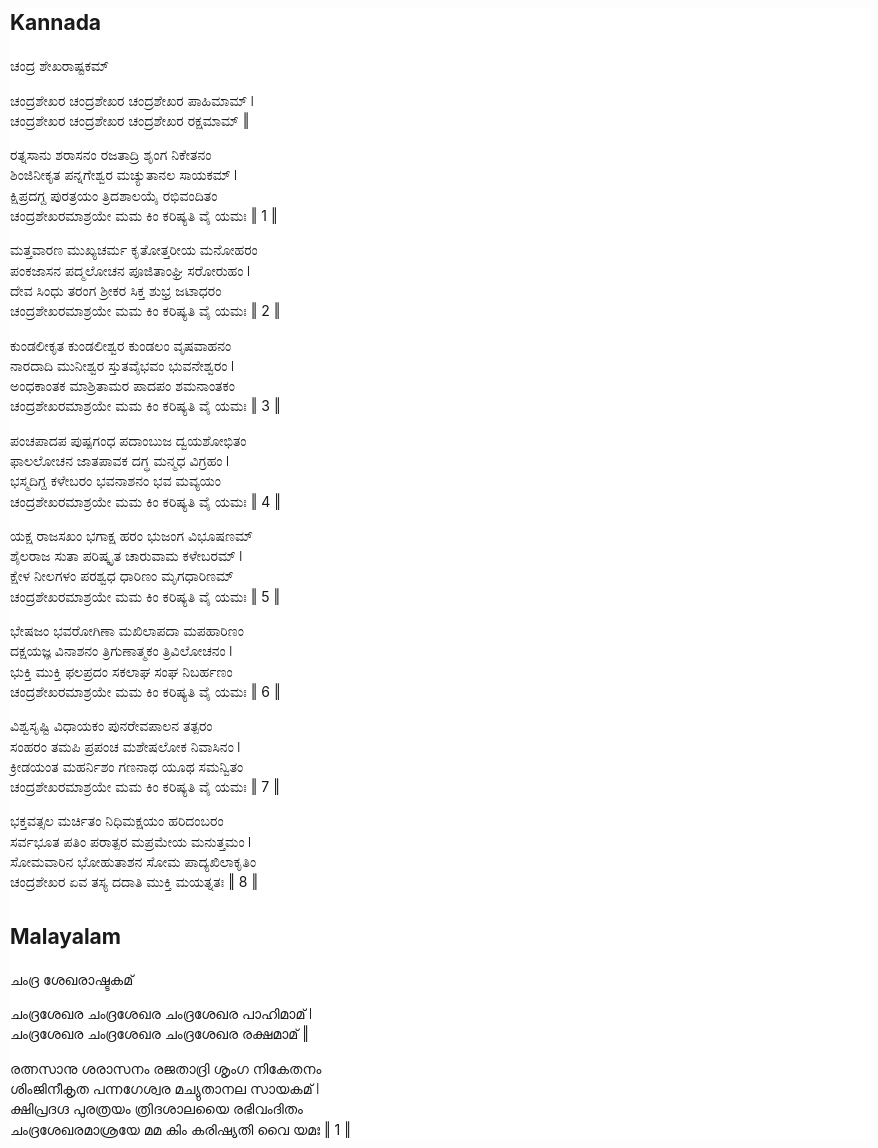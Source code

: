 ## Kannada

ಚಂದ್ರ ಶೇಖರಾಷ್ಟಕಮ್  

ಚಂದ್ರಶೇಖರ ಚಂದ್ರಶೇಖರ ಚಂದ್ರಶೇಖರ ಪಾಹಿಮಾಮ್ ❘  
ಚಂದ್ರಶೇಖರ ಚಂದ್ರಶೇಖರ ಚಂದ್ರಶೇಖರ ರಕ್ಷಮಾಮ್ ‖  

ರತ್ನಸಾನು ಶರಾಸನಂ ರಜತಾದ್ರಿ ಶೃಂಗ ನಿಕೇತನಂ  
ಶಿಂಜಿನೀಕೃತ ಪನ್ನಗೇಶ್ವರ ಮಚ್ಯುತಾನಲ ಸಾಯಕಮ್ ❘  
ಕ್ಷಿಪ್ರದಗ್ದ ಪುರತ್ರಯಂ ತ್ರಿದಶಾಲಯೈ ರಭಿವಂದಿತಂ  
ಚಂದ್ರಶೇಖರಮಾಶ್ರಯೇ ಮಮ ಕಿಂ ಕರಿಷ್ಯತಿ ವೈ ಯಮಃ ‖ 1 ‖  

ಮತ್ತವಾರಣ ಮುಖ್ಯಚರ್ಮ ಕೃತೋತ್ತರೀಯ ಮನೋಹರಂ  
ಪಂಕಜಾಸನ ಪದ್ಮಲೋಚನ ಪೂಜಿತಾಂಘ್ರಿ ಸರೋರುಹಂ ❘  
ದೇವ ಸಿಂಧು ತರಂಗ ಶ್ರೀಕರ ಸಿಕ್ತ ಶುಭ್ರ ಜಟಾಧರಂ  
ಚಂದ್ರಶೇಖರಮಾಶ್ರಯೇ ಮಮ ಕಿಂ ಕರಿಷ್ಯತಿ ವೈ ಯಮಃ ‖ 2 ‖  

ಕುಂಡಲೀಕೃತ ಕುಂಡಲೀಶ್ವರ ಕುಂಡಲಂ ವೃಷವಾಹನಂ  
ನಾರದಾದಿ ಮುನೀಶ್ವರ ಸ್ತುತವೈಭವಂ ಭುವನೇಶ್ವರಂ ❘  
ಅಂಧಕಾಂತಕ ಮಾಶ್ರಿತಾಮರ ಪಾದಪಂ ಶಮನಾಂತಕಂ  
ಚಂದ್ರಶೇಖರಮಾಶ್ರಯೇ ಮಮ ಕಿಂ ಕರಿಷ್ಯತಿ ವೈ ಯಮಃ ‖ 3 ‖  

ಪಂಚಪಾದಪ ಪುಷ್ಪಗಂಧ ಪದಾಂಬುಜ ದ್ವಯಶೋಭಿತಂ  
ಫಾಲಲೋಚನ ಜಾತಪಾವಕ ದಗ್ಧ ಮನ್ಮಧ ವಿಗ್ರಹಂ ❘  
ಭಸ್ಮದಿಗ್ದ ಕಳೇಬರಂ ಭವನಾಶನಂ ಭವ ಮವ್ಯಯಂ  
ಚಂದ್ರಶೇಖರಮಾಶ್ರಯೇ ಮಮ ಕಿಂ ಕರಿಷ್ಯತಿ ವೈ ಯಮಃ ‖ 4 ‖  

ಯಕ್ಷ ರಾಜಸಖಂ ಭಗಾಕ್ಷ ಹರಂ ಭುಜಂಗ ವಿಭೂಷಣಮ್  
ಶೈಲರಾಜ ಸುತಾ ಪರಿಷ್ಕೃತ ಚಾರುವಾಮ ಕಳೇಬರಮ್ ❘  
ಕ್ಷೇಳ ನೀಲಗಳಂ ಪರಶ್ವಧ ಧಾರಿಣಂ ಮೃಗಧಾರಿಣಮ್  
ಚಂದ್ರಶೇಖರಮಾಶ್ರಯೇ ಮಮ ಕಿಂ ಕರಿಷ್ಯತಿ ವೈ ಯಮಃ ‖ 5 ‖  

ಭೇಷಜಂ ಭವರೋಗಿಣಾ ಮಖಿಲಾಪದಾ ಮಪಹಾರಿಣಂ  
ದಕ್ಷಯಜ್ಞ ವಿನಾಶನಂ ತ್ರಿಗುಣಾತ್ಮಕಂ ತ್ರಿವಿಲೋಚನಂ ❘  
ಭುಕ್ತಿ ಮುಕ್ತಿ ಫಲಪ್ರದಂ ಸಕಲಾಘ ಸಂಘ ನಿಬರ್ಹಣಂ  
ಚಂದ್ರಶೇಖರಮಾಶ್ರಯೇ ಮಮ ಕಿಂ ಕರಿಷ್ಯತಿ ವೈ ಯಮಃ ‖ 6 ‖  

ವಿಶ್ವಸೃಷ್ಟಿ ವಿಧಾಯಕಂ ಪುನರೇವಪಾಲನ ತತ್ಪರಂ  
ಸಂಹರಂ ತಮಪಿ ಪ್ರಪಂಚ ಮಶೇಷಲೋಕ ನಿವಾಸಿನಂ ❘  
ಕ್ರೀಡಯಂತ ಮಹರ್ನಿಶಂ ಗಣನಾಥ ಯೂಥ ಸಮನ್ವಿತಂ  
ಚಂದ್ರಶೇಖರಮಾಶ್ರಯೇ ಮಮ ಕಿಂ ಕರಿಷ್ಯತಿ ವೈ ಯಮಃ ‖ 7 ‖  

ಭಕ್ತವತ್ಸಲ ಮರ್ಚಿತಂ ನಿಧಿಮಕ್ಷಯಂ ಹರಿದಂಬರಂ  
ಸರ್ವಭೂತ ಪತಿಂ ಪರಾತ್ಪರ ಮಪ್ರಮೇಯ ಮನುತ್ತಮಂ ❘  
ಸೋಮವಾರಿನ ಭೋಹುತಾಶನ ಸೋಮ ಪಾದ್ಯಖಿಲಾಕೃತಿಂ  
ಚಂದ್ರಶೇಖರ ಏವ ತಸ್ಯ ದದಾತಿ ಮುಕ್ತಿ ಮಯತ್ನತಃ ‖ 8 ‖  

## Malayalam

ചംദ്ര ശേഖരാഷ്ടകമ്  

ചംദ്രശേഖര ചംദ്രശേഖര ചംദ്രശേഖര പാഹിമാമ് ❘  
ചംദ്രശേഖര ചംദ്രശേഖര ചംദ്രശേഖര രക്ഷമാമ് ‖  

രത്നസാനു ശരാസനം രജതാദ്രി ശൃംഗ നികേതനം  
ശിംജിനീകൃത പന്നഗേശ്വര മച്യുതാനല സായകമ് ❘  
ക്ഷിപ്രദഗ്ദ പുരത്രയം ത്രിദശാലയൈ രഭിവംദിതം  
ചംദ്രശേഖരമാശ്രയേ മമ കിം കരിഷ്യതി വൈ യമഃ ‖ 1 ‖  
